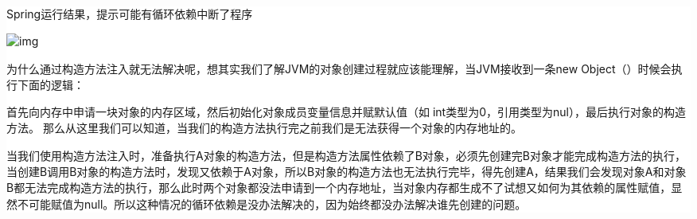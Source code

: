 Spring运行结果，提示可能有循环依赖中断了程序

![img](https://tsyokoko-typora-images.oss-cn-shanghai.aliyuncs.com/img/v2-55554b155673c77c7ee15d7fa489a9d0_1440w.jpg)



为什么通过构造方法注入就无法解决呢，想其实我们了解JVM的对象创建过程就应该能理解，当JVM接收到一条new Object（）时候会执行下面的逻辑：

首先向内存中申请一块对象的内存区域，然后初始化对象成员变量信息并赋默认值（如 int类型为0，引用类型为nul），最后执行对象的构造方法。 那么从这里我们可以知道，当我们的构造方法执行完之前我们是无法获得一个对象的内存地址的。

当我们使用构造方法注入时，准备执行A对象的构造方法，但是构造方法属性依赖了B对象，必须先创建完B对象才能完成构造方法的执行，当创建B调用B对象的构造方法时，发现又依赖于A对象，所以B对象的构造方法也无法执行完毕，得先创建A，结果我们会发现对象A和对象B都无法完成构造方法的执行，那么此时两个对象都没法申请到一个内存地址，当对象内存都生成不了试想又如何为其依赖的属性赋值，显然不可能赋值为null。所以这种情况的循环依赖是没办法解决的，因为始终都没办法解决谁先创建的问题。